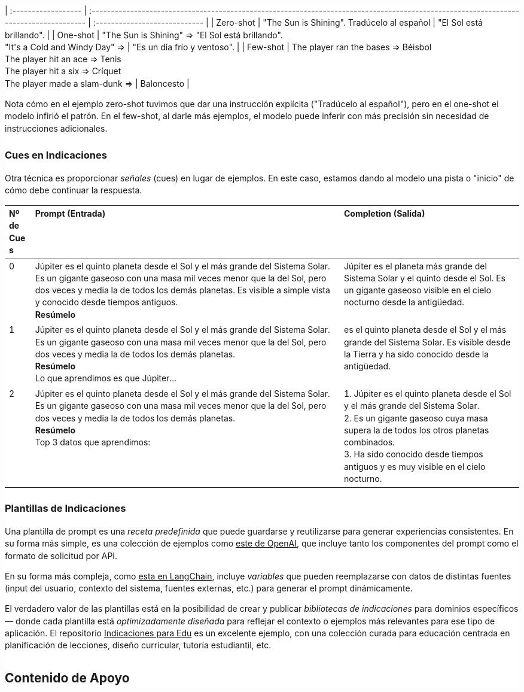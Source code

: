 | :------------------ | :------------------------------------------------------------------------------------------------------------------------------------ | :---------------------------- |
| Zero-shot           | "The Sun is Shining". Tradúcelo al español                                                                                           | "El Sol está brillando".      |
| One-shot            | "The Sun is Shining" => "El Sol está brillando". <br> "It's a Cold and Windy Day" =>                                                 | "Es un día frío y ventoso".   |
| Few-shot            | The player ran the bases => Béisbol <br/> The player hit an ace => Tenis <br/> The player hit a six => Críquet <br/> The player made a slam-dunk => | Baloncesto                    |

Nota cómo en el ejemplo zero-shot tuvimos que dar una instrucción explícita ("Tradúcelo al español"), pero en el one-shot el modelo infirió el patrón. En el few-shot, al darle más ejemplos, el modelo puede inferir con más precisión sin necesidad de instrucciones adicionales.

### Cues en Indicaciones

Otra técnica es proporcionar _señales_ (cues) en lugar de ejemplos. En este caso, estamos dando al modelo una pista o "inicio" de cómo debe continuar la respuesta.

| Nº de Cues | Prompt (Entrada)                                                                                                                                                                                                                                                                                                                                                                                                                                                       | Completion (Salida)                                                                                                                                                                                                                                                                               |
| :--------- | :--------------------------------------------------------------------------------------------------------------------------------------------------------------------------------------------------------------------------------------------------------------------------------------------------------------------------------------------------------------------------------------------------------------------------------------------------------------------- | :------------------------------------------------------------------------------------------------------------------------------------------------------------------------------------------------------------------------------------------------------------------------------------------------ |
| 0          | Júpiter es el quinto planeta desde el Sol y el más grande del Sistema Solar. Es un gigante gaseoso con una masa mil veces menor que la del Sol, pero dos veces y media la de todos los demás planetas. Es visible a simple vista y conocido desde tiempos antiguos. <br/>**Resúmelo**                                                                                           | Júpiter es el planeta más grande del Sistema Solar y el quinto desde el Sol. Es un gigante gaseoso visible en el cielo nocturno desde la antigüedad.                                                                                                                                             |
| 1          | Júpiter es el quinto planeta desde el Sol y el más grande del Sistema Solar. Es un gigante gaseoso con una masa mil veces menor que la del Sol, pero dos veces y media la de todos los demás planetas. <br/>**Resúmelo** <br/> Lo que aprendimos es que Júpiter...                                                                     | es el quinto planeta desde el Sol y el más grande del Sistema Solar. Es visible desde la Tierra y ha sido conocido desde la antigüedad.                                                                                                                                                         |
| 2          | Júpiter es el quinto planeta desde el Sol y el más grande del Sistema Solar. Es un gigante gaseoso con una masa mil veces menor que la del Sol, pero dos veces y media la de todos los demás planetas. <br/>**Resúmelo** <br/> Top 3 datos que aprendimos:                                              | 1. Júpiter es el quinto planeta desde el Sol y el más grande del Sistema Solar. <br/> 2. Es un gigante gaseoso cuya masa supera la de todos los otros planetas combinados. <br/> 3. Ha sido conocido desde tiempos antiguos y es muy visible en el cielo nocturno.                               |

### Plantillas de Indicaciones

Una plantilla de prompt es una _receta predefinida_ que puede guardarse y reutilizarse para generar experiencias consistentes. En su forma más simple, es una colección de ejemplos como [este de OpenAI](https://platform.openai.com/examples?WT.mc_id=academic-105485-koreyst), que incluye tanto los componentes del prompt como el formato de solicitud por API.

En su forma más compleja, como [esta en LangChain](https://python.langchain.com/docs/concepts/prompt_templates/?WT.mc_id=academic-105485-koreyst), incluye _variables_ que pueden reemplazarse con datos de distintas fuentes (input del usuario, contexto del sistema, fuentes externas, etc.) para generar el prompt dinámicamente.

El verdadero valor de las plantillas está en la posibilidad de crear y publicar _bibliotecas de indicaciones_ para dominios específicos — donde cada plantilla está _optimizadamente diseñada_ para reflejar el contexto o ejemplos más relevantes para ese tipo de aplicación. El repositorio [Indicaciones para Edu](https://github.com/microsoft/prompts-for-edu?WT.mc_id=academic-105485-koreyst) es un excelente ejemplo, con una colección curada para educación centrada en planificación de lecciones, diseño curricular, tutoría estudiantil, etc.

## Contenido de Apoyo
